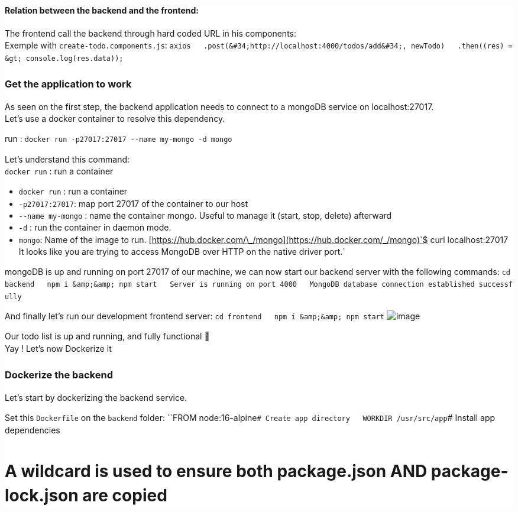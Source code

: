 #### Relation between the backend and the frontend:

The frontend call the backend through hard coded URL in his components:  
Exemple with `create-todo.components.js`:
`axios  
  .post(&#34;http://localhost:4000/todos/add&#34;, newTodo)  
  .then((res) =&gt; console.log(res.data));`

### Get the application to work

As seen on the first step, the backend application needs to connect to a mongoDB service on localhost:27017.  
Let’s use a docker container to resolve this dependency.

run : `docker run -p27017:27017 --name my-mongo -d mongo`

Let’s understand this command:  
`docker run` : run a container

- `docker run` : run a container
- `-p27017:27017`: map port 27017 of the container to our host
- `--name my-mongo` : name the container mongo. Useful to manage it (start, stop, delete) afterward
- `-d` : run the container in daemon mode.
- `mongo`: Name of the image to run. [https://hub.docker.com/\_/mongo](https://hub.docker.com/_/mongo)`$ curl localhost:27017  
It looks like you are trying to access MongoDB over HTTP on the native driver port.`

mongoDB is up and running on port 27017 of our machine, we can now start our backend server with the following commands:
`cd backend  
npm i &amp;&amp; npm start  
Server is running on port 4000  
MongoDB database connection established successfully`

And finally let’s run our development frontend server:
`cd frontend  
npm i &amp;&amp; npm start`
![image](/posts/2022//dockerize-a-full-stack-application-narrated-as-a-story/images/2.png#center)

Our todo list is up and running, and fully functional 🎉  
Yay ! Let’s now Dockerize it

### Dockerize the backend

Let’s start by dockerizing the backend service.

Set this `Dockerfile` on the `backend` folder:
``FROM node:16-alpine`# Create app directory  
WORKDIR /usr/src/app`# Install app dependencies

# A wildcard is used to ensure both package.json AND package-lock.json are copied
